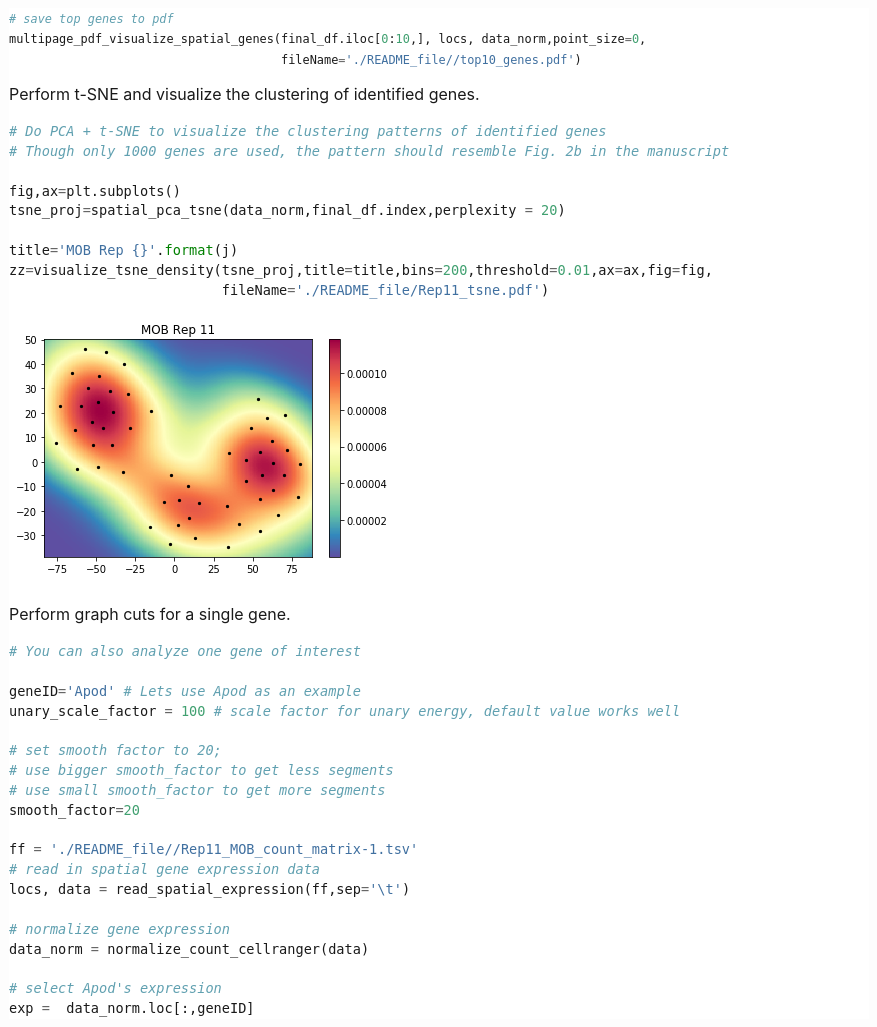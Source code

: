 ```python
# save top genes to pdf
multipage_pdf_visualize_spatial_genes(final_df.iloc[0:10,], locs, data_norm,point_size=0, 
                                      fileName='./README_file//top10_genes.pdf')
```



<font size=3>Perform t-SNE and visualize the clustering of identified genes.<font>


```python
# Do PCA + t-SNE to visualize the clustering patterns of identified genes
# Though only 1000 genes are used, the pattern should resemble Fig. 2b in the manuscript

fig,ax=plt.subplots()
tsne_proj=spatial_pca_tsne(data_norm,final_df.index,perplexity = 20)

title='MOB Rep {}'.format(j)
zz=visualize_tsne_density(tsne_proj,title=title,bins=200,threshold=0.01,ax=ax,fig=fig,
                          fileName='./README_file/Rep11_tsne.pdf')
```


![png](/README_file/tsne.png)





```python

```


<font size=3>Perform graph cuts for a single gene.<font>


```python
# You can also analyze one gene of interest

geneID='Apod' # Lets use Apod as an example
unary_scale_factor = 100 # scale factor for unary energy, default value works well

# set smooth factor to 20; 
# use bigger smooth_factor to get less segments
# use small smooth_factor to get more segments
smooth_factor=20 

ff = './README_file//Rep11_MOB_count_matrix-1.tsv' 
# read in spatial gene expression data
locs, data = read_spatial_expression(ff,sep='\t')

# normalize gene expression
data_norm = normalize_count_cellranger(data)

# select Apod's expression
exp =  data_norm.loc[:,geneID]
```